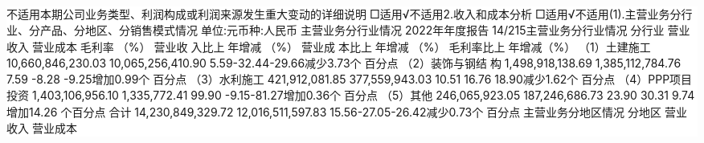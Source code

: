 不适用本期公司业务类型、利润构成或利润来源发生重大变动的详细说明
□适用√不适用2.收入和成本分析
□适用√不适用(1).主营业务分行业、分产品、分地区、分销售模式情况
单位:元币种:人民币
主营业务分行业情况
2022年年度报告
14/215主营业务分行业情况
分行业
营业收入
营业成本
毛利率
（%）
营业收
入比上
年增减
（%）
营业成
本比上
年增减
（%）
毛利率比上
年增减（%）
（1）土建施工
10,660,846,230.03
10,065,256,410.90
5.59-32.44-29.66减少3.73个
百分点
（2）装饰与钢结
构
1,498,918,138.69
1,385,112,784.76
7.59
-8.28
-9.25增加0.99个
百分点
（3）水利施工
421,912,081.85
377,559,943.03
10.51
16.76
18.90减少1.62个
百分点
（4）PPP项目投资
1,403,106,956.10
1,335,772.41
99.90
-9.15-81.27增加0.36个
百分点
（5）其他
246,065,923.05
187,246,686.73
23.90
30.31
9.74增加14.26
个百分点
合计
14,230,849,329.72
12,016,511,597.83
15.56-27.05-26.42减少0.73个
百分点
主营业务分地区情况
分地区
营业收入
营业成本